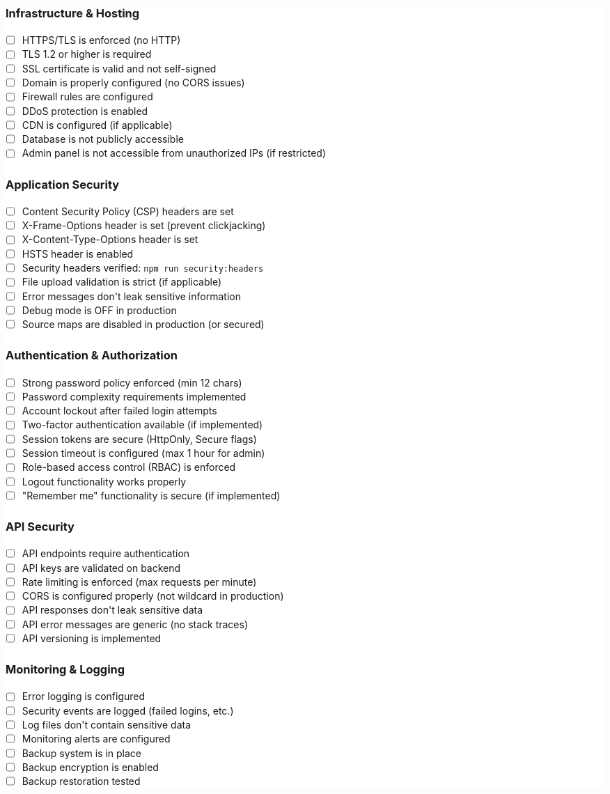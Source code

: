 ### Infrastructure & Hosting
- [ ] HTTPS/TLS is enforced (no HTTP)
- [ ] TLS 1.2 or higher is required
- [ ] SSL certificate is valid and not self-signed
- [ ] Domain is properly configured (no CORS issues)
- [ ] Firewall rules are configured
- [ ] DDoS protection is enabled
- [ ] CDN is configured (if applicable)
- [ ] Database is not publicly accessible
- [ ] Admin panel is not accessible from unauthorized IPs (if restricted)

### Application Security
- [ ] Content Security Policy (CSP) headers are set
- [ ] X-Frame-Options header is set (prevent clickjacking)
- [ ] X-Content-Type-Options header is set
- [ ] HSTS header is enabled
- [ ] Security headers verified: `npm run security:headers`
- [ ] File upload validation is strict (if applicable)
- [ ] Error messages don't leak sensitive information
- [ ] Debug mode is OFF in production
- [ ] Source maps are disabled in production (or secured)

### Authentication & Authorization
- [ ] Strong password policy enforced (min 12 chars)
- [ ] Password complexity requirements implemented
- [ ] Account lockout after failed login attempts
- [ ] Two-factor authentication available (if implemented)
- [ ] Session tokens are secure (HttpOnly, Secure flags)
- [ ] Session timeout is configured (max 1 hour for admin)
- [ ] Role-based access control (RBAC) is enforced
- [ ] Logout functionality works properly
- [ ] "Remember me" functionality is secure (if implemented)

### API Security
- [ ] API endpoints require authentication
- [ ] API keys are validated on backend
- [ ] Rate limiting is enforced (max requests per minute)
- [ ] CORS is configured properly (not wildcard in production)
- [ ] API responses don't leak sensitive data
- [ ] API error messages are generic (no stack traces)
- [ ] API versioning is implemented

### Monitoring & Logging
- [ ] Error logging is configured
- [ ] Security events are logged (failed logins, etc.)
- [ ] Log files don't contain sensitive data
- [ ] Monitoring alerts are configured
- [ ] Backup system is in place
- [ ] Backup encryption is enabled
- [ ] Backup restoration tested
